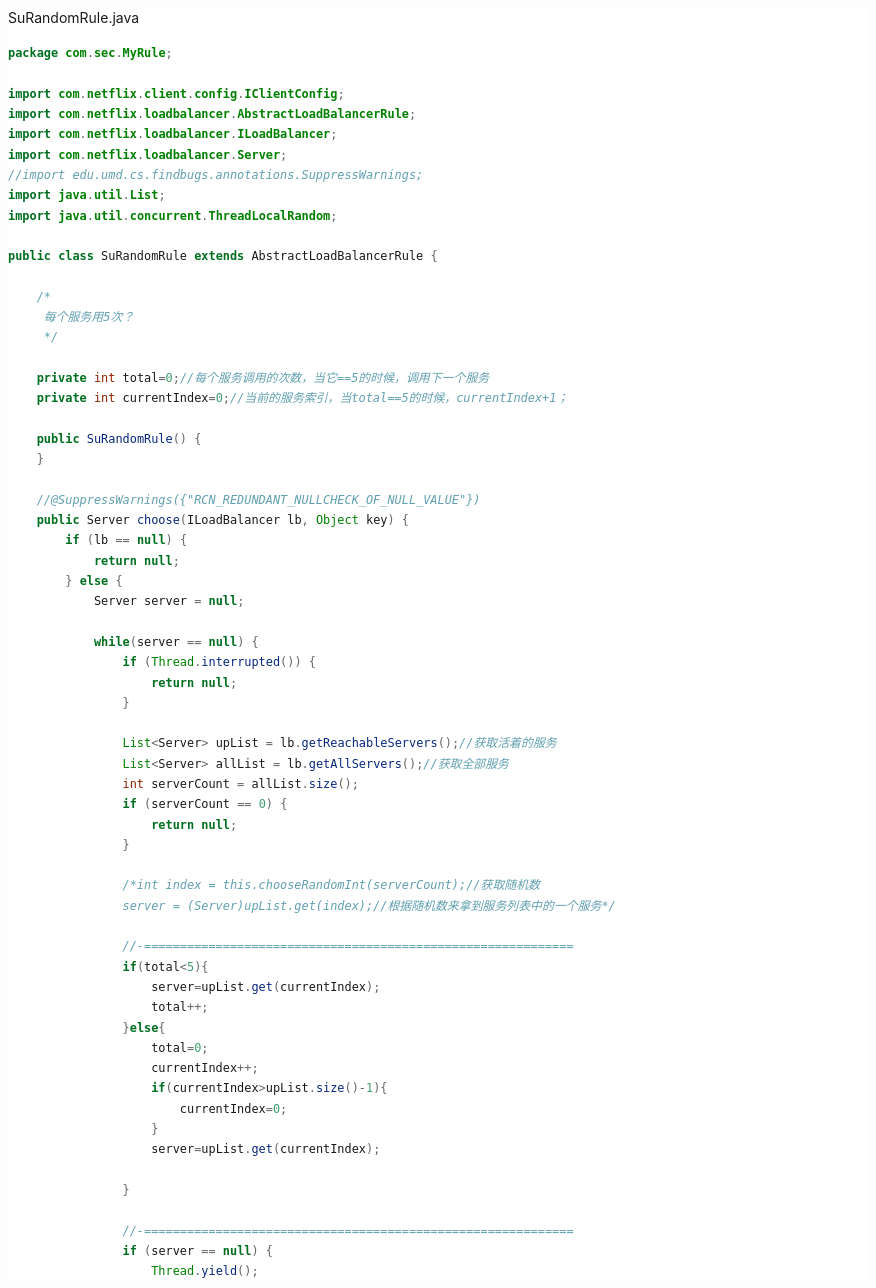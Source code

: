 SuRandomRule.java

~~~java
package com.sec.MyRule;

import com.netflix.client.config.IClientConfig;
import com.netflix.loadbalancer.AbstractLoadBalancerRule;
import com.netflix.loadbalancer.ILoadBalancer;
import com.netflix.loadbalancer.Server;
//import edu.umd.cs.findbugs.annotations.SuppressWarnings;
import java.util.List;
import java.util.concurrent.ThreadLocalRandom;

public class SuRandomRule extends AbstractLoadBalancerRule {

    /*
     每个服务用5次？
     */

    private int total=0;//每个服务调用的次数，当它==5的时候，调用下一个服务
    private int currentIndex=0;//当前的服务索引，当total==5的时候，currentIndex+1；

    public SuRandomRule() {
    }

    //@SuppressWarnings({"RCN_REDUNDANT_NULLCHECK_OF_NULL_VALUE"})
    public Server choose(ILoadBalancer lb, Object key) {
        if (lb == null) {
            return null;
        } else {
            Server server = null;

            while(server == null) {
                if (Thread.interrupted()) {
                    return null;
                }

                List<Server> upList = lb.getReachableServers();//获取活着的服务
                List<Server> allList = lb.getAllServers();//获取全部服务
                int serverCount = allList.size();
                if (serverCount == 0) {
                    return null;
                }

                /*int index = this.chooseRandomInt(serverCount);//获取随机数
                server = (Server)upList.get(index);//根据随机数来拿到服务列表中的一个服务*/

                //-============================================================
                if(total<5){
                    server=upList.get(currentIndex);
                    total++;
                }else{
                    total=0;
                    currentIndex++;
                    if(currentIndex>upList.size()-1){
                        currentIndex=0;
                    }
                    server=upList.get(currentIndex);

                }

                //-============================================================
                if (server == null) {
                    Thread.yield();
~~~